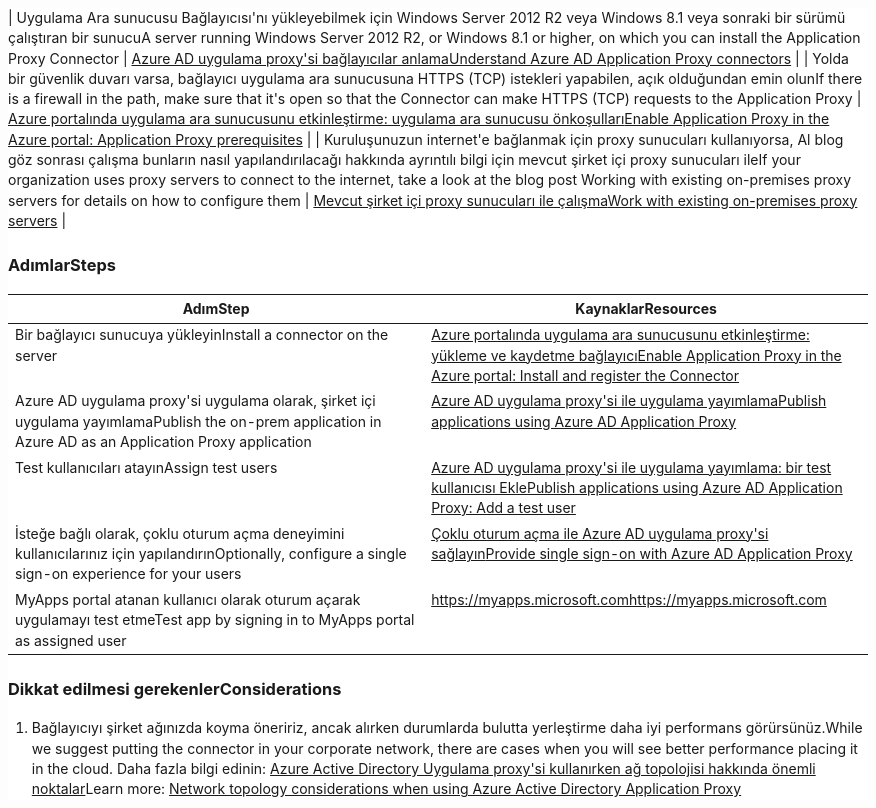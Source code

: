 | <span data-ttu-id="6eada-395">Uygulama Ara sunucusu Bağlayıcısı'nı yükleyebilmek için Windows Server 2012 R2 veya Windows 8.1 veya sonraki bir sürümü çalıştıran bir sunucu</span><span class="sxs-lookup"><span data-stu-id="6eada-395">A server running Windows Server 2012 R2, or Windows 8.1 or higher, on which you can install the Application Proxy Connector</span></span> | [<span data-ttu-id="6eada-396">Azure AD uygulama proxy'si bağlayıcılar anlama</span><span class="sxs-lookup"><span data-stu-id="6eada-396">Understand Azure AD Application Proxy connectors</span></span>](application-proxy-understand-connectors.md) |
| <span data-ttu-id="6eada-397">Yolda bir güvenlik duvarı varsa, bağlayıcı uygulama ara sunucusuna HTTPS (TCP) istekleri yapabilen, açık olduğundan emin olun</span><span class="sxs-lookup"><span data-stu-id="6eada-397">If there is a firewall in the path, make sure that it's open so that the Connector can make HTTPS (TCP) requests to the Application Proxy</span></span> | [<span data-ttu-id="6eada-398">Azure portalında uygulama ara sunucusunu etkinleştirme: uygulama ara sunucusu önkoşulları</span><span class="sxs-lookup"><span data-stu-id="6eada-398">Enable Application Proxy in the Azure portal: Application Proxy prerequisites</span></span>](active-directory-application-proxy-enable.md#application-proxy-prerequisites) |
| <span data-ttu-id="6eada-399">Kuruluşunuzun internet'e bağlanmak için proxy sunucuları kullanıyorsa, Al blog göz sonrası çalışma bunların nasıl yapılandırılacağı hakkında ayrıntılı bilgi için mevcut şirket içi proxy sunucuları ile</span><span class="sxs-lookup"><span data-stu-id="6eada-399">If your organization uses proxy servers to connect to the internet, take a look at the blog post Working with existing on-premises proxy servers for details on how to configure them</span></span> | [<span data-ttu-id="6eada-400">Mevcut şirket içi proxy sunucuları ile çalışma</span><span class="sxs-lookup"><span data-stu-id="6eada-400">Work with existing on-premises proxy servers</span></span>](application-proxy-working-with-proxy-servers.md) |


### <a name="steps"></a><span data-ttu-id="6eada-401">Adımlar</span><span class="sxs-lookup"><span data-stu-id="6eada-401">Steps</span></span>

| <span data-ttu-id="6eada-402">Adım</span><span class="sxs-lookup"><span data-stu-id="6eada-402">Step</span></span> | <span data-ttu-id="6eada-403">Kaynaklar</span><span class="sxs-lookup"><span data-stu-id="6eada-403">Resources</span></span> |
| --- | --- |
| <span data-ttu-id="6eada-404">Bir bağlayıcı sunucuya yükleyin</span><span class="sxs-lookup"><span data-stu-id="6eada-404">Install a connector on the server</span></span> | [<span data-ttu-id="6eada-405">Azure portalında uygulama ara sunucusunu etkinleştirme: yükleme ve kaydetme bağlayıcı</span><span class="sxs-lookup"><span data-stu-id="6eada-405">Enable Application Proxy in the Azure portal: Install and register the Connector</span></span>](active-directory-application-proxy-enable.md#install-and-register-a-connector) |
| <span data-ttu-id="6eada-406">Azure AD uygulama proxy'si uygulama olarak, şirket içi uygulama yayımlama</span><span class="sxs-lookup"><span data-stu-id="6eada-406">Publish the on-prem application in Azure AD as an Application Proxy application</span></span> | [<span data-ttu-id="6eada-407">Azure AD uygulama proxy'si ile uygulama yayımlama</span><span class="sxs-lookup"><span data-stu-id="6eada-407">Publish applications using Azure AD Application Proxy</span></span>](application-proxy-publish-azure-portal.md) |
| <span data-ttu-id="6eada-408">Test kullanıcıları atayın</span><span class="sxs-lookup"><span data-stu-id="6eada-408">Assign test users</span></span> | [<span data-ttu-id="6eada-409">Azure AD uygulama proxy'si ile uygulama yayımlama: bir test kullanıcısı Ekle</span><span class="sxs-lookup"><span data-stu-id="6eada-409">Publish applications using Azure AD Application Proxy: Add a test user</span></span>](application-proxy-publish-azure-portal.md#add-a-test-user) |
| <span data-ttu-id="6eada-410">İsteğe bağlı olarak, çoklu oturum açma deneyimini kullanıcılarınız için yapılandırın</span><span class="sxs-lookup"><span data-stu-id="6eada-410">Optionally, configure a single sign-on experience for your users</span></span> | [<span data-ttu-id="6eada-411">Çoklu oturum açma ile Azure AD uygulama proxy'si sağlayın</span><span class="sxs-lookup"><span data-stu-id="6eada-411">Provide single sign-on with Azure AD Application Proxy</span></span>](application-proxy-sso-azure-portal.md) |
| <span data-ttu-id="6eada-412">MyApps portal atanan kullanıcı olarak oturum açarak uygulamayı test etme</span><span class="sxs-lookup"><span data-stu-id="6eada-412">Test app by signing in to MyApps portal as assigned user</span></span> | <span data-ttu-id="6eada-413">https://myapps.microsoft.com</span><span class="sxs-lookup"><span data-stu-id="6eada-413">https://myapps.microsoft.com</span></span> |

### <a name="considerations"></a><span data-ttu-id="6eada-414">Dikkat edilmesi gerekenler</span><span class="sxs-lookup"><span data-stu-id="6eada-414">Considerations</span></span>

1. <span data-ttu-id="6eada-415">Bağlayıcıyı şirket ağınızda koyma öneririz, ancak alırken durumlarda bulutta yerleştirme daha iyi performans görürsünüz.</span><span class="sxs-lookup"><span data-stu-id="6eada-415">While we suggest putting the connector in your corporate network, there are cases when you will see better performance placing it in the cloud.</span></span> <span data-ttu-id="6eada-416">Daha fazla bilgi edinin: [Azure Active Directory Uygulama proxy'si kullanırken ağ topolojisi hakkında önemli noktalar](application-proxy-network-topology-considerations.md)</span><span class="sxs-lookup"><span data-stu-id="6eada-416">Learn more: [Network topology considerations when using Azure Active Directory Application Proxy](application-proxy-network-topology-considerations.md)</span></span>